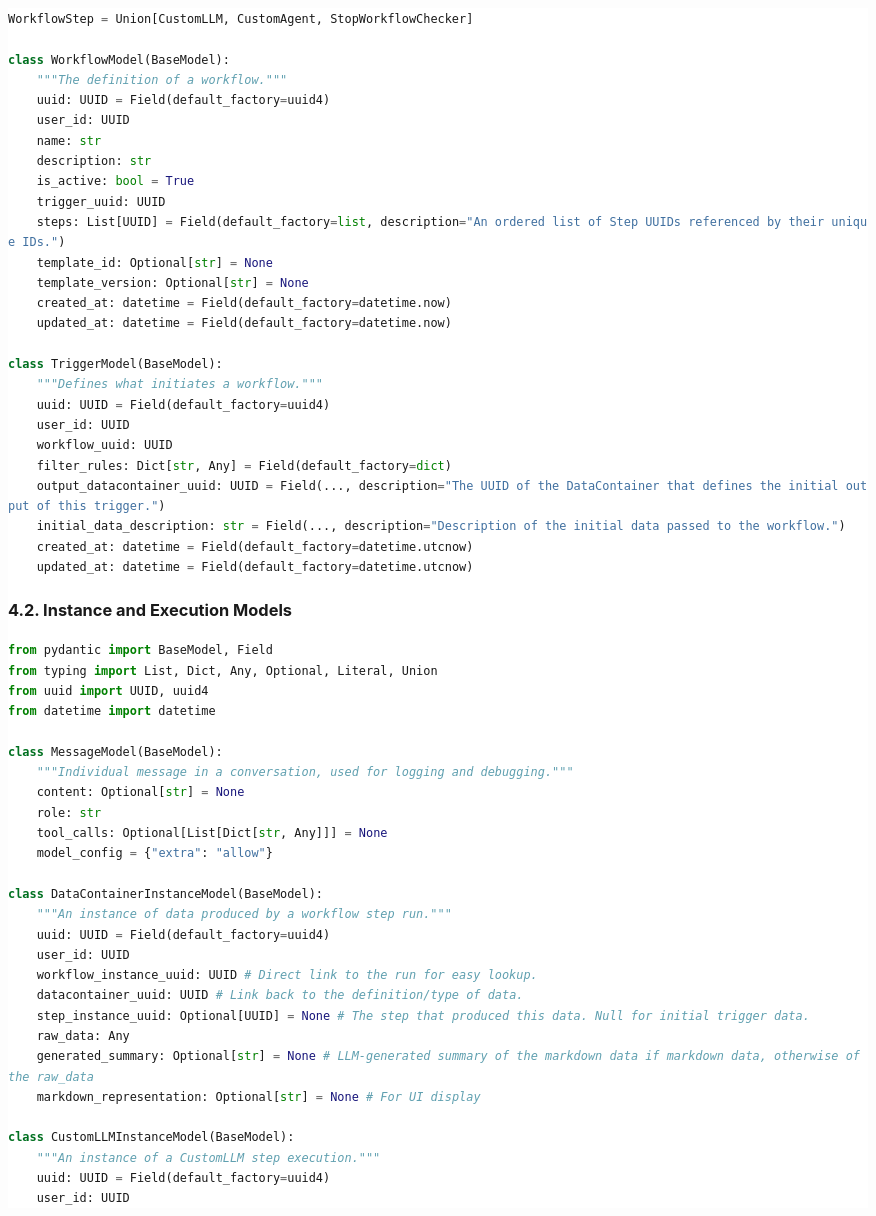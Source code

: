```python
WorkflowStep = Union[CustomLLM, CustomAgent, StopWorkflowChecker]

class WorkflowModel(BaseModel):
    """The definition of a workflow."""
    uuid: UUID = Field(default_factory=uuid4)
    user_id: UUID
    name: str
    description: str
    is_active: bool = True
    trigger_uuid: UUID
    steps: List[UUID] = Field(default_factory=list, description="An ordered list of Step UUIDs referenced by their unique IDs.")
    template_id: Optional[str] = None
    template_version: Optional[str] = None
    created_at: datetime = Field(default_factory=datetime.now)
    updated_at: datetime = Field(default_factory=datetime.now)

class TriggerModel(BaseModel):
    """Defines what initiates a workflow."""
    uuid: UUID = Field(default_factory=uuid4)
    user_id: UUID
    workflow_uuid: UUID
    filter_rules: Dict[str, Any] = Field(default_factory=dict)
    output_datacontainer_uuid: UUID = Field(..., description="The UUID of the DataContainer that defines the initial output of this trigger.")
    initial_data_description: str = Field(..., description="Description of the initial data passed to the workflow.")
    created_at: datetime = Field(default_factory=datetime.utcnow)
    updated_at: datetime = Field(default_factory=datetime.utcnow)
```

### 4.2. Instance and Execution Models

```python
from pydantic import BaseModel, Field
from typing import List, Dict, Any, Optional, Literal, Union
from uuid import UUID, uuid4
from datetime import datetime

class MessageModel(BaseModel):
    """Individual message in a conversation, used for logging and debugging."""
    content: Optional[str] = None
    role: str
    tool_calls: Optional[List[Dict[str, Any]]] = None
    model_config = {"extra": "allow"}

class DataContainerInstanceModel(BaseModel):
    """An instance of data produced by a workflow step run."""
    uuid: UUID = Field(default_factory=uuid4)
    user_id: UUID
    workflow_instance_uuid: UUID # Direct link to the run for easy lookup.
    datacontainer_uuid: UUID # Link back to the definition/type of data.
    step_instance_uuid: Optional[UUID] = None # The step that produced this data. Null for initial trigger data.
    raw_data: Any
    generated_summary: Optional[str] = None # LLM-generated summary of the markdown data if markdown data, otherwise of the raw_data
    markdown_representation: Optional[str] = None # For UI display

class CustomLLMInstanceModel(BaseModel):
    """An instance of a CustomLLM step execution."""
    uuid: UUID = Field(default_factory=uuid4)
    user_id: UUID
```